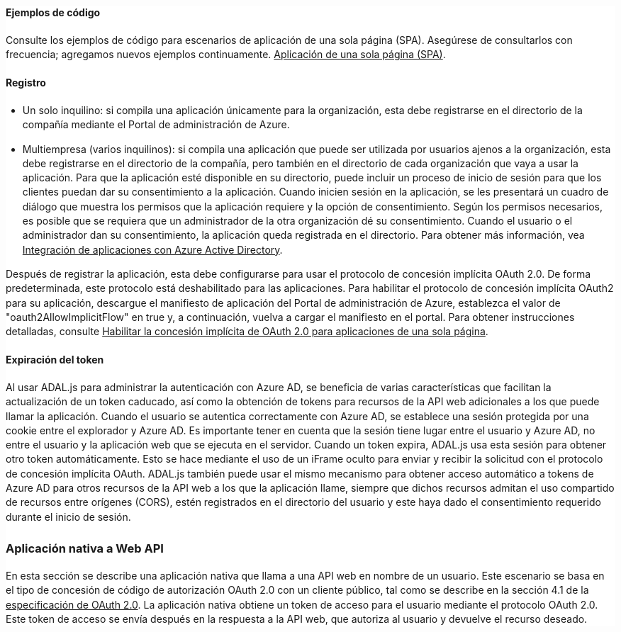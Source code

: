 #### Ejemplos de código


Consulte los ejemplos de código para escenarios de aplicación de una sola página (SPA). Asegúrese de consultarlos con frecuencia; agregamos nuevos ejemplos continuamente. [Aplicación de una sola página (SPA)](active-directory-code-samples.md#single-page-application-spa).


#### Registro


- Un solo inquilino: si compila una aplicación únicamente para la organización, esta debe registrarse en el directorio de la compañía mediante el Portal de administración de Azure.


- Multiempresa (varios inquilinos): si compila una aplicación que puede ser utilizada por usuarios ajenos a la organización, esta debe registrarse en el directorio de la compañía, pero también en el directorio de cada organización que vaya a usar la aplicación. Para que la aplicación esté disponible en su directorio, puede incluir un proceso de inicio de sesión para que los clientes puedan dar su consentimiento a la aplicación. Cuando inicien sesión en la aplicación, se les presentará un cuadro de diálogo que muestra los permisos que la aplicación requiere y la opción de consentimiento. Según los permisos necesarios, es posible que se requiera que un administrador de la otra organización dé su consentimiento. Cuando el usuario o el administrador dan su consentimiento, la aplicación queda registrada en el directorio. Para obtener más información, vea [Integración de aplicaciones con Azure Active Directory](active-directory-integrating-applications.md).

Después de registrar la aplicación, esta debe configurarse para usar el protocolo de concesión implícita OAuth 2.0. De forma predeterminada, este protocolo está deshabilitado para las aplicaciones. Para habilitar el protocolo de concesión implícita OAuth2 para su aplicación, descargue el manifiesto de aplicación del Portal de administración de Azure, establezca el valor de "oauth2AllowImplicitFlow" en true y, a continuación, vuelva a cargar el manifiesto en el portal. Para obtener instrucciones detalladas, consulte [Habilitar la concesión implícita de OAuth 2.0 para aplicaciones de una sola página](active-directory-integrating-applications.md).


#### Expiración del token

Al usar ADAL.js para administrar la autenticación con Azure AD, se beneficia de varias características que facilitan la actualización de un token caducado, así como la obtención de tokens para recursos de la API web adicionales a los que puede llamar la aplicación. Cuando el usuario se autentica correctamente con Azure AD, se establece una sesión protegida por una cookie entre el explorador y Azure AD. Es importante tener en cuenta que la sesión tiene lugar entre el usuario y Azure AD, no entre el usuario y la aplicación web que se ejecuta en el servidor. Cuando un token expira, ADAL.js usa esta sesión para obtener otro token automáticamente. Esto se hace mediante el uso de un iFrame oculto para enviar y recibir la solicitud con el protocolo de concesión implícita OAuth. ADAL.js también puede usar el mismo mecanismo para obtener acceso automático a tokens de Azure AD para otros recursos de la API web a los que la aplicación llame, siempre que dichos recursos admitan el uso compartido de recursos entre orígenes (CORS), estén registrados en el directorio del usuario y este haya dado el consentimiento requerido durante el inicio de sesión.


### Aplicación nativa a Web API


En esta sección se describe una aplicación nativa que llama a una API web en nombre de un usuario. Este escenario se basa en el tipo de concesión de código de autorización OAuth 2.0 con un cliente público, tal como se describe en la sección 4.1 de la [especificación de OAuth 2.0](http://tools.ietf.org/html/rfc6749). La aplicación nativa obtiene un token de acceso para el usuario mediante el protocolo OAuth 2.0. Este token de acceso se envía después en la respuesta a la API web, que autoriza al usuario y devuelve el recurso deseado.

